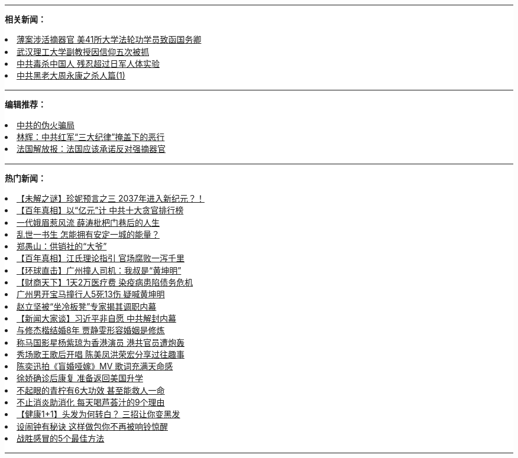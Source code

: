 <hr>


<strong>相关新闻：</strong>
<li><a href="https://github.com/19920513/djy/blob/master/gb/12/10/9/n3701316.md#1">薄案涉活摘器官 美41所大学法轮功学员致函国务卿</a></li>
<li><a href="https://github.com/19920513/djy/blob/master/gb/12/11/17/n3732082.md#1">武汉理工大学副教授因信仰五次被抓</a></li>
<li><a href="https://github.com/19920513/djy/blob/master/gb/12/11/20/n3733826.md#1">中共毒杀中国人 残忍超过日军人体实验</a></li>
<li><a href="https://github.com/19920513/djy/blob/master/gb/12/11/20/n3733839.md#1">中共黑老大周永康之杀人篇(1)</a></li>
<hr>


<strong>编辑推荐：</strong>
<li><a href="https://github.com/19920513/djy/blob/master/gb/16/1/21/n4622075.md?dfh#1" target="_blank">中共的伪火骗局</a></li><li><a href="https://github.com/tsiac2612/djy/blob/master/gb/18/8/1/n10607931.md#1" target="_blank">林辉：中共红军“三大纪律”掩盖下的恶行</a></li><li><a href="https://github.com/tsiac2612/djy/blob/master/gb/19/10/18/n11597772.md#1" target="_blank">法国解放报：法国应该承诺反对强摘器官</a></li>
<hr>

<strong>热门新闻：</strong>
<li><a href="https://github.com/19920513/djy/blob/master/gb/23/1/9/n13902596.md#1">【未解之谜】珍妮预言之三 2037年进入新纪元？！</a></li>
<li><a href="https://github.com/19920513/djy/blob/master/gb/23/1/6/n13901111.md#1">【百年真相】以“亿元”计 中共十大贪官排行榜</a></li>
<li><a href="https://github.com/19920513/djy/blob/master/gb/23/1/2/n13897476.md#1">一代娥眉惹风流 薛涛枇杷门巷后的人生</a></li>
<li><a href="https://github.com/19920513/djy/blob/master/gb/23/1/4/n13898887.md#1">乱世一书生 怎能拥有安定一城的能量？</a></li>
<li><a href="https://github.com/19920513/djy/blob/master/gb/23/1/11/n13904409.md#1">郑愚山：供销社的“大爷”</a></li>
<li><a href="https://github.com/19920513/djy/blob/master/gb/23/1/10/n13904033.md#1">【百年真相】江氏理论指引 官场腐败一泻千里</a></li>
<li><a href="https://github.com/19920513/djy/blob/master/gb/23/1/12/n13905733.md#1">【环球直击】广州撞人司机：我叔是“黄坤明”</a></li>
<li><a href="https://github.com/19920513/djy/blob/master/gb/23/1/12/n13905725.md#1">【财商天下】1天2万医疗费 染疫病患陷债务危机</a></li>
<li><a href="https://github.com/19920513/djy/blob/master/gb/23/1/11/n13904660.md#1">广州男开宝马撞行人5死13伤 疑喊黄坤明</a></li>
<li><a href="https://github.com/19920513/djy/blob/master/gb/23/1/5/n13900235.md#1">赵立坚被“坐冷板凳”专家揭其调职内幕</a></li>
<li><a href="https://github.com/19920513/djy/blob/master/gb/23/1/11/n13904696.md#1">【新闻大家谈】习近平非自愿 中共解封内幕</a></li>
<li><a href="https://github.com/19920513/djy/blob/master/gb/23/1/10/n13904067.md#1">与修杰楷结婚8年 贾静雯形容婚姻是修炼</a></li>
<li><a href="https://github.com/19920513/djy/blob/master/gb/23/1/12/n13905708.md#1">称马国影星杨紫琼为香港演员 港共官员遭炮轰</a></li>
<li><a href="https://github.com/19920513/djy/blob/master/gb/23/1/11/n13904608.md#1">秀场歌王歌后开唱 陈美凤洪荣宏分享过往趣事</a></li>
<li><a href="https://github.com/19920513/djy/blob/master/gb/23/1/10/n13904104.md#1">陈奕迅拍《盲婚哑嫁》MV 歌词充满天命感</a></li>
<li><a href="https://github.com/19920513/djy/blob/master/gb/23/1/11/n13904822.md#1">徐娇确诊后康复 准备返回美国升学</a></li>
<li><a href="https://github.com/19920513/djy/blob/master/gb/23/1/7/n13901669.md#1">不起眼的青柠有6大功效 甚至能救人一命</a></li>
<li><a href="https://github.com/19920513/djy/blob/master/gb/23/1/9/n13903175.md#1">不止消炎助消化 每天喝芦荟汁的9个理由</a></li>
<li><a href="https://github.com/19920513/djy/blob/master/gb/23/1/12/n13904991.md#1">【健康1+1】头发为何转白？ 三招让你变黑发</a></li>
<li><a href="https://github.com/19920513/djy/blob/master/gb/23/1/6/n13900962.md#1">设闹钟有秘诀 这样做包你不再被响铃惊醒</a></li>
<li><a href="https://github.com/19920513/djy/blob/master/gb/23/1/6/n13900876.md#1">战胜感冒的5个最佳方法</a></li>
<hr>